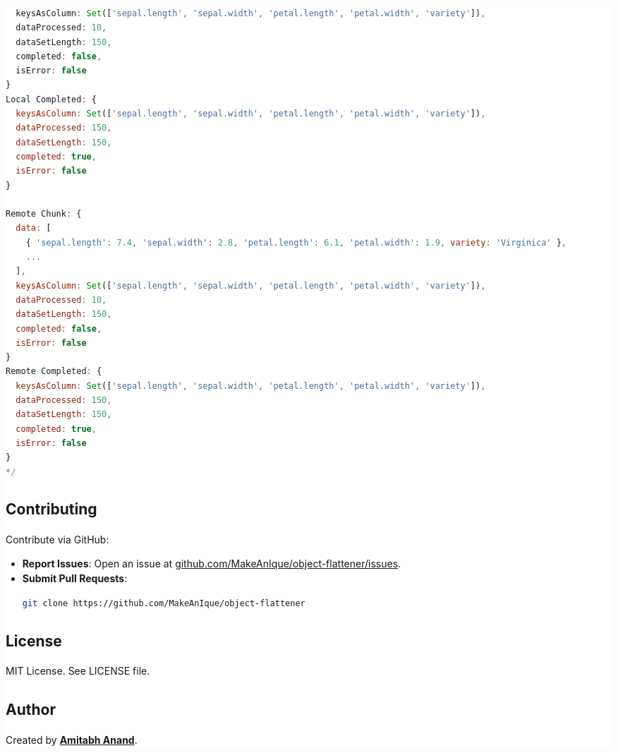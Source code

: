 ```javascript
  keysAsColumn: Set(['sepal.length', 'sepal.width', 'petal.length', 'petal.width', 'variety']),
  dataProcessed: 10,
  dataSetLength: 150,
  completed: false,
  isError: false
}
Local Completed: {
  keysAsColumn: Set(['sepal.length', 'sepal.width', 'petal.length', 'petal.width', 'variety']),
  dataProcessed: 150,
  dataSetLength: 150,
  completed: true,
  isError: false
}

Remote Chunk: {
  data: [
    { 'sepal.length': 7.4, 'sepal.width': 2.8, 'petal.length': 6.1, 'petal.width': 1.9, variety: 'Virginica' },
    ...
  ],
  keysAsColumn: Set(['sepal.length', 'sepal.width', 'petal.length', 'petal.width', 'variety']),
  dataProcessed: 10,
  dataSetLength: 150,
  completed: false,
  isError: false
}
Remote Completed: {
  keysAsColumn: Set(['sepal.length', 'sepal.width', 'petal.length', 'petal.width', 'variety']),
  dataProcessed: 150,
  dataSetLength: 150,
  completed: true,
  isError: false
}
*/
```

## Contributing

Contribute via GitHub:

- **Report Issues**: Open an issue at [github.com/MakeAnIque/object-flattener/issues](https://github.com/MakeAnIque/object-flattener/issues).
- **Submit Pull Requests**:
  ```bash
  git clone https://github.com/MakeAnIque/object-flattener
  ```

## License

MIT License. See LICENSE file.

## Author

Created by [**Amitabh Anand**](https://github.com/MakeAnIque).
